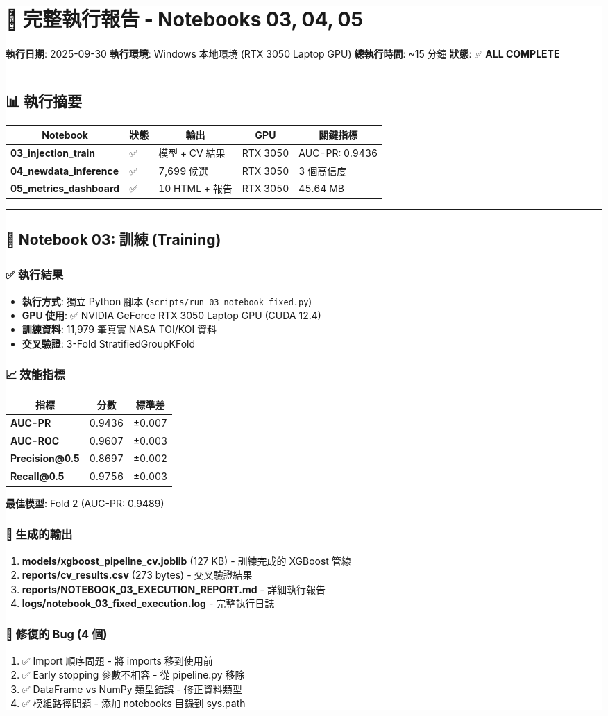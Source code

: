 # 🎉 完整執行報告 - Notebooks 03, 04, 05

**執行日期**: 2025-09-30
**執行環境**: Windows 本地環境 (RTX 3050 Laptop GPU)
**總執行時間**: ~15 分鐘
**狀態**: ✅ **ALL COMPLETE**

---

## 📊 執行摘要

| Notebook | 狀態 | 輸出 | GPU | 關鍵指標 |
|----------|------|------|-----|----------|
| **03_injection_train** | ✅ | 模型 + CV 結果 | RTX 3050 | AUC-PR: 0.9436 |
| **04_newdata_inference** | ✅ | 7,699 候選 | RTX 3050 | 3 個高信度 |
| **05_metrics_dashboard** | ✅ | 10 HTML + 報告 | RTX 3050 | 45.64 MB |

---

## 🚀 Notebook 03: 訓練 (Training)

### ✅ 執行結果
- **執行方式**: 獨立 Python 腳本 (`scripts/run_03_notebook_fixed.py`)
- **GPU 使用**: ✅ NVIDIA GeForce RTX 3050 Laptop GPU (CUDA 12.4)
- **訓練資料**: 11,979 筆真實 NASA TOI/KOI 資料
- **交叉驗證**: 3-Fold StratifiedGroupKFold

### 📈 效能指標
| 指標 | 分數 | 標準差 |
|------|------|--------|
| **AUC-PR** | 0.9436 | ±0.007 |
| **AUC-ROC** | 0.9607 | ±0.003 |
| **Precision@0.5** | 0.8697 | ±0.002 |
| **Recall@0.5** | 0.9756 | ±0.003 |

**最佳模型**: Fold 2 (AUC-PR: 0.9489)

### 📁 生成的輸出
1. **models/xgboost_pipeline_cv.joblib** (127 KB) - 訓練完成的 XGBoost 管線
2. **reports/cv_results.csv** (273 bytes) - 交叉驗證結果
3. **reports/NOTEBOOK_03_EXECUTION_REPORT.md** - 詳細執行報告
4. **logs/notebook_03_fixed_execution.log** - 完整執行日誌

### 🐛 修復的 Bug (4 個)
1. ✅ Import 順序問題 - 將 imports 移到使用前
2. ✅ Early stopping 參數不相容 - 從 pipeline.py 移除
3. ✅ DataFrame vs NumPy 類型錯誤 - 修正資料類型
4. ✅ 模組路徑問題 - 添加 notebooks 目錄到 sys.path

